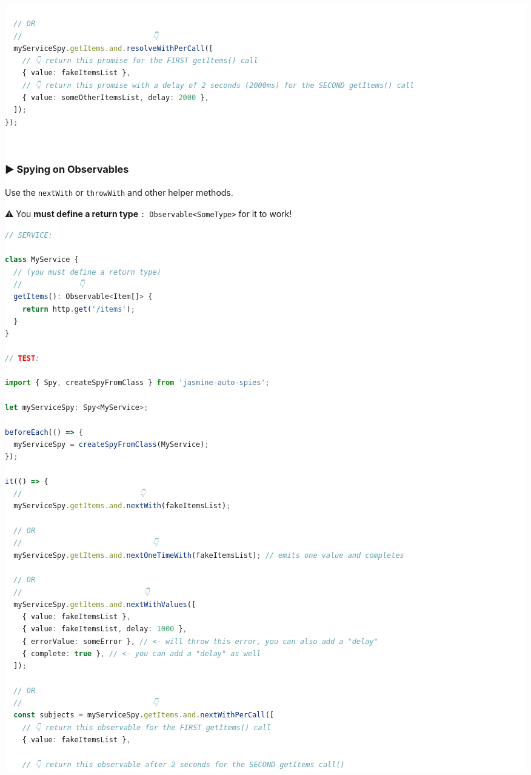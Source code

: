 ```ts

  // OR
  //                              👇
  myServiceSpy.getItems.and.resolveWithPerCall([
    // 👇 return this promise for the FIRST getItems() call
    { value: fakeItemsList },
    // 👇 return this promise with a delay of 2 seconds (2000ms) for the SECOND getItems() call
    { value: someOtherItemsList, delay: 2000 },
  ]);
});
```

<br/>

### ▶ Spying on Observables

Use the `nextWith` or `throwWith` and other helper methods.

⚠ You **must define a return type** `: Observable<SomeType>` for it to work!

```ts
// SERVICE:

class MyService {
  // (you must define a return type)
  //             👇
  getItems(): Observable<Item[]> {
    return http.get('/items');
  }
}

// TEST:

import { Spy, createSpyFromClass } from 'jasmine-auto-spies';

let myServiceSpy: Spy<MyService>;

beforeEach(() => {
  myServiceSpy = createSpyFromClass(MyService);
});

it(() => {
  //                           👇
  myServiceSpy.getItems.and.nextWith(fakeItemsList);

  // OR
  //                              👇
  myServiceSpy.getItems.and.nextOneTimeWith(fakeItemsList); // emits one value and completes

  // OR
  //                            👇
  myServiceSpy.getItems.and.nextWithValues([
    { value: fakeItemsList },
    { value: fakeItemsList, delay: 1000 },
    { errorValue: someError }, // <- will throw this error, you can also add a "delay"
    { complete: true }, // <- you can add a "delay" as well
  ]);

  // OR
  //                              👇
  const subjects = myServiceSpy.getItems.and.nextWithPerCall([
    // 👇 return this observable for the FIRST getItems() call
    { value: fakeItemsList },

    // 👇 return this observable after 2 seconds for the SECOND getItems call()
```